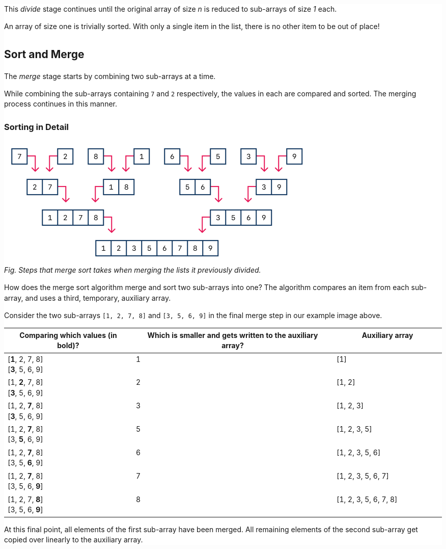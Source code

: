 This _divide_ stage continues until the original array of size _n_ is reduced to sub-arrays of size _1_ each.

An array of size one is trivially sorted. With only a single item in the list, there is no other item to be out of place!

## Sort and Merge

The _merge_ stage starts by combining two sub-arrays at a time.

While combining the sub-arrays containing `7` and `2` respectively, the values in each are compared and sorted. The merging process continues in this manner.

### Sorting in Detail

![Merge sort merge example. We start with 8 individual lists. (7), (2), (8), (1), (6), (5), (3), (9). Each pair of single value lists is merged into a single list of two values, resulting in four lists of two values. (2, 7), (1, 8), (5, 6), (3, 9). Each pair of two value lists is merged into a single list of four values, resulting in two lists of four values. (1, 2, 7, 8), (3, 5, 6, 9). Finally the two lists of four items are merged into a single list of eight items. (1, 2, 3, 5, 6, 7, 8, 9).](../assets/sorting-algorithms_merge-sort_merge.png)  
_Fig. Steps that merge sort takes when merging the lists it previously divided._

How does the merge sort algorithm merge and sort two sub-arrays into one? The algorithm compares an item from each sub-array, and uses a third, temporary, auxiliary array.

Consider the two sub-arrays `[1, 2, 7, 8]` and `[3, 5, 6, 9]` in the final merge step in our example image above.

| <div style="min-width:100px">Comparing which values (in bold)?</div> | Which is smaller and gets written to the auxiliary array? | <div style="min-width:200px">Auxiliary array</div> |
| -------------------------------------------------------------------- | --------------------------------------------------------- | -------------------------------------------------- |
| [**1**, 2, 7, 8] <br /> [**3**, 5, 6, 9]                             | 1                                                         | [1]                                                |
| [1, **2**, 7, 8] <br /> [**3**, 5, 6, 9]                             | 2                                                         | [1, 2]                                             |
| [1, 2, **7**, 8] <br /> [**3**, 5, 6, 9]                             | 3                                                         | [1, 2, 3]                                          |
| [1, 2, **7**, 8] <br /> [3, **5**, 6, 9]                             | 5                                                         | [1, 2, 3, 5]                                       |
| [1, 2, **7**, 8] <br /> [3, 5, **6**, 9]                             | 6                                                         | [1, 2, 3, 5, 6]                                    |
| [1, 2, **7**, 8] <br /> [3, 5, 6, **9**]                             | 7                                                         | [1, 2, 3, 5, 6, 7]                                 |
| [1, 2, 7, **8**] <br /> [3, 5, 6, **9**]                             | 8                                                         | [1, 2, 3, 5, 6, 7, 8]                              |

At this final point, all elements of the first sub-array have been merged. All remaining elements of the second sub-array get copied over linearly to the auxiliary array.
